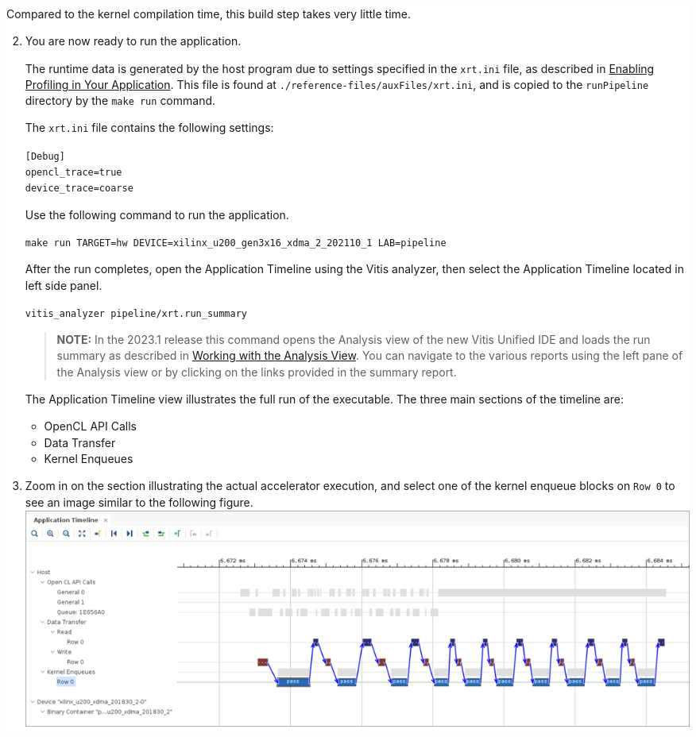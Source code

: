    Compared to the kernel compilation time, this build step takes very little time.

2. You are now ready to run the application.

   The runtime data is generated by the host program due to settings specified in the `xrt.ini` file, as described in [Enabling Profiling in Your Application](https://docs.xilinx.com/r/en-US/ug1393-vitis-application-acceleration/Enabling-Profiling-in-Your-Application). This file is found at `./reference-files/auxFiles/xrt.ini`, and is copied to the `runPipeline` directory by the `make run` command.

   The `xrt.ini` file contains the following settings:

   ```
   [Debug]
   opencl_trace=true
   device_trace=coarse
   ```

   Use the following command to run the application.

   ```
   make run TARGET=hw DEVICE=xilinx_u200_gen3x16_xdma_2_202110_1 LAB=pipeline
   ```

   After the run completes, open the Application Timeline using the Vitis analyzer, then select the Application Timeline located in left side panel.

   ```
   vitis_analyzer pipeline/xrt.run_summary
   ```

   >**NOTE:** In the 2023.1 release this command opens the Analysis view of the new Vitis Unified IDE and loads the run summary as described in [Working with the Analysis View](https://docs.xilinx.com/r/en-US/ug1393-vitis-application-acceleration/Working-with-the-Analysis-View). You can navigate to the various reports using the left pane of the Analysis view or by clicking on the links provided in the summary report.

   The Application Timeline view illustrates the full run of the executable. The three main sections of the timeline are:

   * OpenCL API Calls
   * Data Transfer
   * Kernel Enqueues

3. Zoom in on the section illustrating the actual accelerator execution, and select one of the kernel enqueue blocks on `Row 0` to see an image similar to the following figure.
   ![Ordered Queue](images/OrderedQueue_vitis.PNG)
